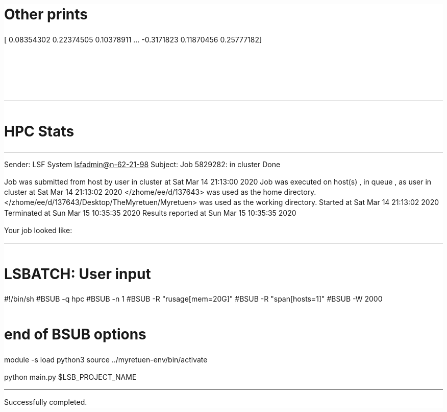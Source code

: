 
# Other prints

[ 0.08354302  0.22374505  0.10378911 ... -0.3171823   0.11870456
  0.25777182]

 <br /> 
 <br /> 
 <br /> 
 <br />

---------------------------------------------------------------------------------------------------------------------

# HPC Stats


------------------------------------------------------------
Sender: LSF System <lsfadmin@n-62-21-98>
Subject: Job 5829282: <NNAgent5NyExploration100> in cluster <dcc> Done

Job <NNAgent5NyExploration100> was submitted from host <n-62-30-3> by user <s183905> in cluster <dcc> at Sat Mar 14 21:13:00 2020
Job was executed on host(s) <n-62-21-98>, in queue <hpc>, as user <s183905> in cluster <dcc> at Sat Mar 14 21:13:02 2020
</zhome/ee/d/137643> was used as the home directory.
</zhome/ee/d/137643/Desktop/TheMyretuen/Myretuen> was used as the working directory.
Started at Sat Mar 14 21:13:02 2020
Terminated at Sun Mar 15 10:35:35 2020
Results reported at Sun Mar 15 10:35:35 2020

Your job looked like:

------------------------------------------------------------
# LSBATCH: User input
#!/bin/sh
#BSUB -q hpc
#BSUB -n 1
#BSUB -R "rusage[mem=20G]"
#BSUB -R "span[hosts=1]"
#BSUB -W 2000
# end of BSUB options

module -s load python3
source ../myretuen-env/bin/activate

python main.py $LSB_PROJECT_NAME


------------------------------------------------------------

Successfully completed.
